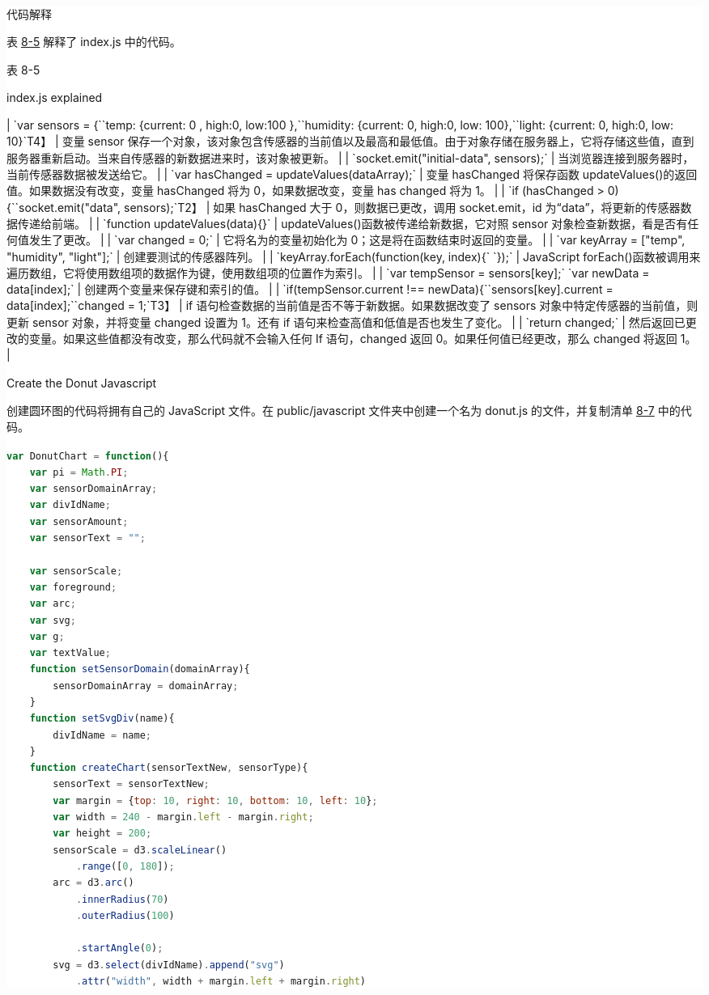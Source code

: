 代码解释

表 [8-5](#Tab5) 解释了 index.js 中的代码。

表 8-5

index.js explained

<colgroup><col align="left"> <col align="left"></colgroup> 
| `var sensors = {``temp: {current: 0 , high:0, low:100 },``humidity: {current: 0, high:0, low: 100},``light: {current: 0, high:0, low: 10}`T4】 | 变量 sensor 保存一个对象，该对象包含传感器的当前值以及最高和最低值。由于对象存储在服务器上，它将存储这些值，直到服务器重新启动。当来自传感器的新数据进来时，该对象被更新。 |
| `socket.emit("initial-data", sensors);` | 当浏览器连接到服务器时，当前传感器数据被发送给它。 |
| `var hasChanged = updateValues(dataArray);` | 变量 hasChanged 将保存函数 updateValues()的返回值。如果数据没有改变，变量 hasChanged 将为 0，如果数据改变，变量 has changed 将为 1。 |
| `if (hasChanged > 0){``socket.emit("data", sensors);`T2】 | 如果 hasChanged 大于 0，则数据已更改，调用 socket.emit，id 为“data”，将更新的传感器数据传递给前端。 |
| `function updateValues(data){}` | updateValues()函数被传递给新数据，它对照 sensor 对象检查新数据，看是否有任何值发生了更改。 |
| `var changed = 0;` | 它将名为的变量初始化为 0；这是将在函数结束时返回的变量。 |
| `var keyArray = ["temp", "humidity", "light"];` | 创建要测试的传感器阵列。 |
| `keyArray.forEach(function(key, index){` `});` | JavaScript forEach()函数被调用来遍历数组，它将使用数组项的数据作为键，使用数组项的位置作为索引。 |
| `var tempSensor = sensors[key];` `var newData = data[index];` | 创建两个变量来保存键和索引的值。 |
| `if(tempSensor.current !== newData){``sensors[key].current = data[index];``changed = 1;`T3】 | if 语句检查数据的当前值是否不等于新数据。如果数据改变了 sensors 对象中特定传感器的当前值，则更新 sensor 对象，并将变量 changed 设置为 1。还有 if 语句来检查高值和低值是否也发生了变化。 |
| `return changed;` | 然后返回已更改的变量。如果这些值都没有改变，那么代码就不会输入任何 If 语句，changed 返回 0。如果任何值已经更改，那么 changed 将返回 1。 |

Create the Donut Javascript

创建圆环图的代码将拥有自己的 JavaScript 文件。在 public/javascript 文件夹中创建一个名为 donut.js 的文件，并复制清单 [8-7](#Par59) 中的代码。

```js
var DonutChart = function(){
    var pi = Math.PI;
    var sensorDomainArray;
    var divIdName;
    var sensorAmount;
    var sensorText = "";

    var sensorScale;
    var foreground;
    var arc;
    var svg;
    var g;
    var textValue;
    function setSensorDomain(domainArray){
        sensorDomainArray = domainArray;
    }
    function setSvgDiv(name){
        divIdName = name;
    }
    function createChart(sensorTextNew, sensorType){
        sensorText = sensorTextNew;
        var margin = {top: 10, right: 10, bottom: 10, left: 10};
        var width = 240 - margin.left - margin.right;
        var height = 200;
        sensorScale = d3.scaleLinear()
            .range([0, 180]);
        arc = d3.arc()
            .innerRadius(70)
            .outerRadius(100)

            .startAngle(0);
        svg = d3.select(divIdName).append("svg")
            .attr("width", width + margin.left + margin.right)
```